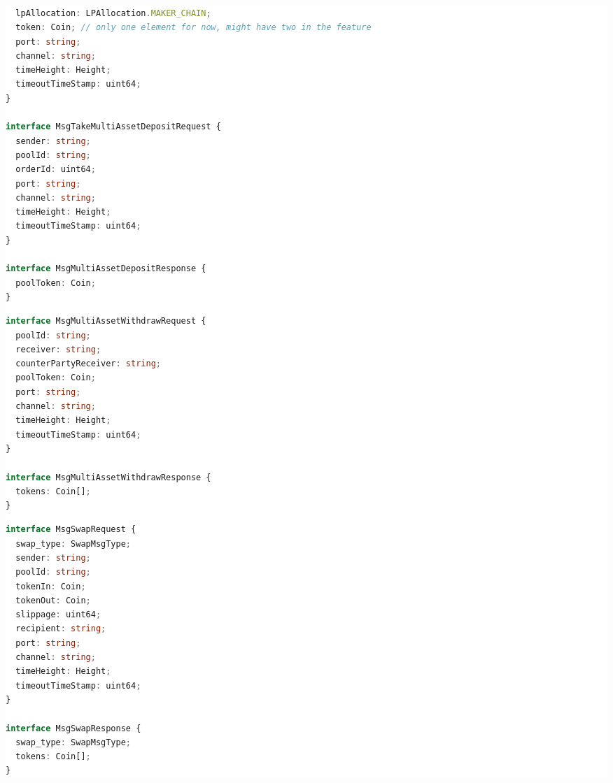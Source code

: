 ```ts
  lpAllocation: LPAllocation.MAKER_CHAIN;
  token: Coin; // only one element for now, might have two in the feature
  port: string;
  channel: string;
  timeHeight: Height;
  timeoutTimeStamp: uint64;
}

interface MsgTakeMultiAssetDepositRequest {
  sender: string;
  poolId: string;
  orderId: uint64;
  port: string;
  channel: string;
  timeHeight: Height;
  timeoutTimeStamp: uint64;
}

interface MsgMultiAssetDepositResponse {
  poolToken: Coin;
}
```

```ts
interface MsgMultiAssetWithdrawRequest {
  poolId: string;
  receiver: string;
  counterPartyReceiver: string;
  poolToken: Coin;
  port: string;
  channel: string;
  timeHeight: Height;
  timeoutTimeStamp: uint64;
}

interface MsgMultiAssetWithdrawResponse {
  tokens: Coin[];
}
```

```ts
interface MsgSwapRequest {
  swap_type: SwapMsgType;
  sender: string;
  poolId: string;
  tokenIn: Coin;
  tokenOut: Coin;
  slippage: uint64;
  recipient: string;
  port: string;
  channel: string;
  timeHeight: Height;
  timeoutTimeStamp: uint64;
}

interface MsgSwapResponse {
  swap_type: SwapMsgType;
  tokens: Coin[];
}
```
